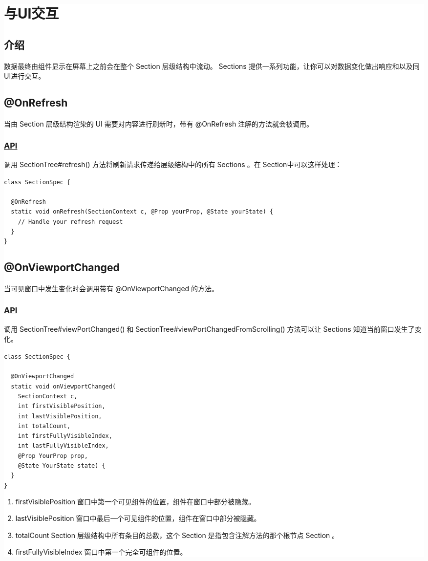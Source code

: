 # 与UI交互

## 介绍

数据最终由组件显示在屏幕上之前会在整个 Section 层级结构中流动。 Sections 提供一系列功能，让你可以对数据变化做出响应和以及同UI进行交互。

## @OnRefresh

当由 Section 层级结构渲染的 UI 需要对内容进行刷新时，带有 @OnRefresh 注解的方法就会被调用。

### <u>API</u>

调用 SectionTree#refresh() 方法将刷新请求传递给层级结构中的所有 Sections 。在 Section中可以这样处理：

	class SectionSpec {
	
	  @OnRefresh
	  static void onRefresh(SectionContext c, @Prop yourProp, @State yourState) {
	    // Handle your refresh request
	  }
	}


## @OnViewportChanged

 当可见窗口中发生变化时会调用带有 @OnViewportChanged 的方法。
### <u>API</u>

调用 SectionTree#viewPortChanged() 和 SectionTree#viewPortChangedFromScrolling() 方法可以让 Sections 知道当前窗口发生了变化。

	class SectionSpec {
	
	  @OnViewportChanged
	  static void onViewportChanged(
	    SectionContext c,
	    int firstVisiblePosition,
	    int lastVisiblePosition,
	    int totalCount,
	    int firstFullyVisibleIndex,
	    int lastFullyVisibleIndex,
	    @Prop YourProp prop,
	    @State YourState state) {
	  }
	}

1) firstVisiblePosition 窗口中第一个可见组件的位置，组件在窗口中部分被隐藏。

2) lastVisiblePosition 窗口中最后一个可见组件的位置，组件在窗口中部分被隐藏。

3) totalCount Section 层级结构中所有条目的总数，这个 Section 是指包含注解方法的那个根节点 Section 。

4) firstFullyVisibleIndex 窗口中第一个完全可组件的位置。
